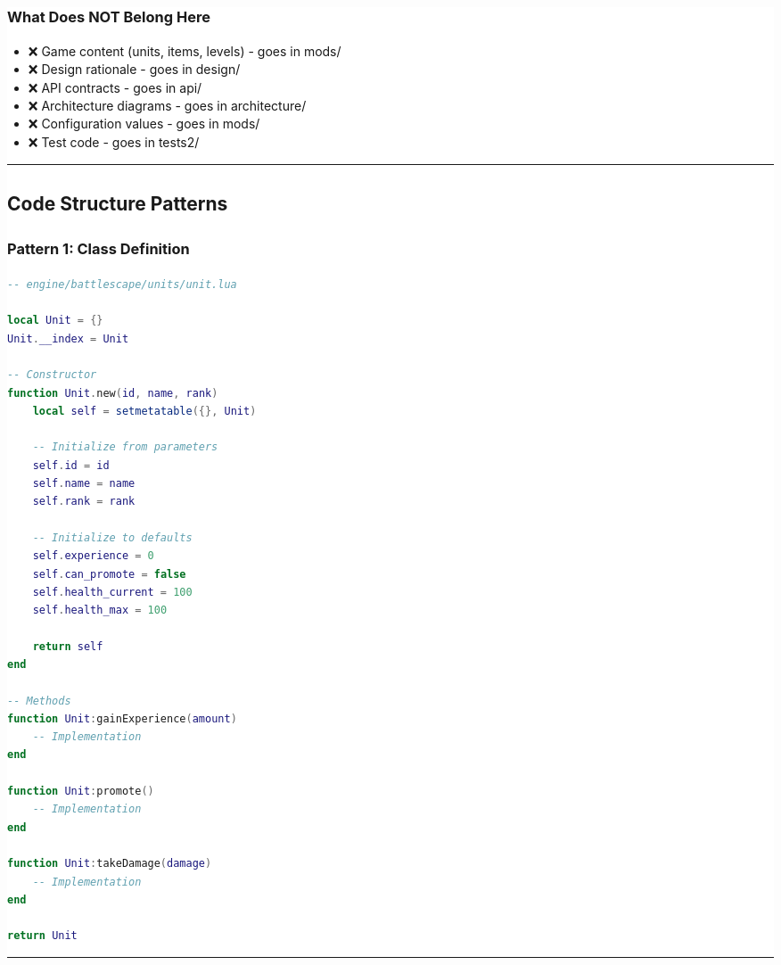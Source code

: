 ### What Does NOT Belong Here
- ❌ Game content (units, items, levels) - goes in mods/
- ❌ Design rationale - goes in design/
- ❌ API contracts - goes in api/
- ❌ Architecture diagrams - goes in architecture/
- ❌ Configuration values - goes in mods/
- ❌ Test code - goes in tests2/

---

## Code Structure Patterns

### Pattern 1: Class Definition

```lua
-- engine/battlescape/units/unit.lua

local Unit = {}
Unit.__index = Unit

-- Constructor
function Unit.new(id, name, rank)
    local self = setmetatable({}, Unit)
    
    -- Initialize from parameters
    self.id = id
    self.name = name
    self.rank = rank
    
    -- Initialize to defaults
    self.experience = 0
    self.can_promote = false
    self.health_current = 100
    self.health_max = 100
    
    return self
end

-- Methods
function Unit:gainExperience(amount)
    -- Implementation
end

function Unit:promote()
    -- Implementation
end

function Unit:takeDamage(damage)
    -- Implementation
end

return Unit
```

---